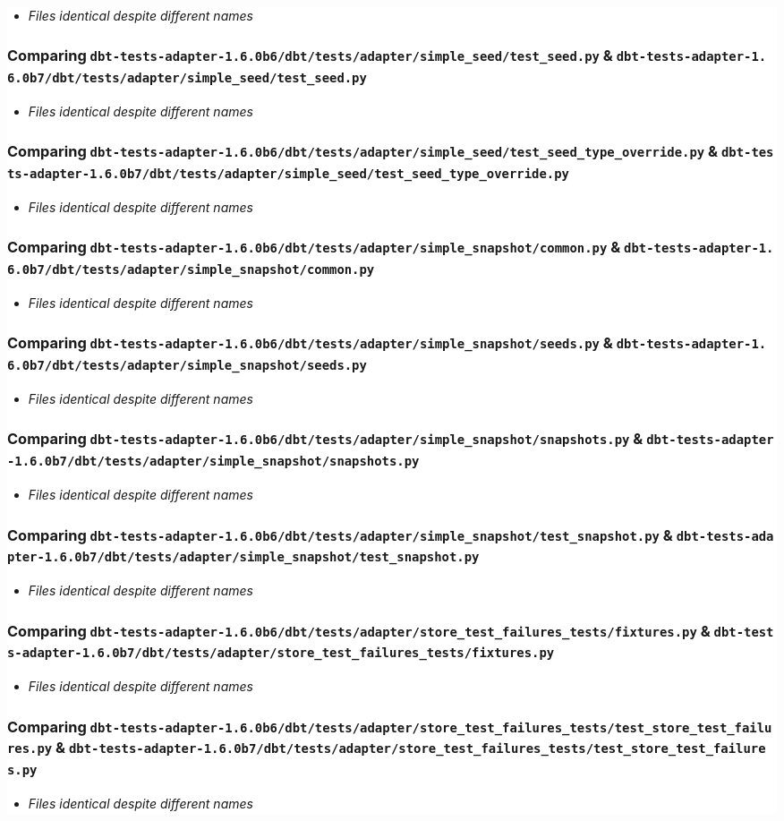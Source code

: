  * *Files identical despite different names*

### Comparing `dbt-tests-adapter-1.6.0b6/dbt/tests/adapter/simple_seed/test_seed.py` & `dbt-tests-adapter-1.6.0b7/dbt/tests/adapter/simple_seed/test_seed.py`

 * *Files identical despite different names*

### Comparing `dbt-tests-adapter-1.6.0b6/dbt/tests/adapter/simple_seed/test_seed_type_override.py` & `dbt-tests-adapter-1.6.0b7/dbt/tests/adapter/simple_seed/test_seed_type_override.py`

 * *Files identical despite different names*

### Comparing `dbt-tests-adapter-1.6.0b6/dbt/tests/adapter/simple_snapshot/common.py` & `dbt-tests-adapter-1.6.0b7/dbt/tests/adapter/simple_snapshot/common.py`

 * *Files identical despite different names*

### Comparing `dbt-tests-adapter-1.6.0b6/dbt/tests/adapter/simple_snapshot/seeds.py` & `dbt-tests-adapter-1.6.0b7/dbt/tests/adapter/simple_snapshot/seeds.py`

 * *Files identical despite different names*

### Comparing `dbt-tests-adapter-1.6.0b6/dbt/tests/adapter/simple_snapshot/snapshots.py` & `dbt-tests-adapter-1.6.0b7/dbt/tests/adapter/simple_snapshot/snapshots.py`

 * *Files identical despite different names*

### Comparing `dbt-tests-adapter-1.6.0b6/dbt/tests/adapter/simple_snapshot/test_snapshot.py` & `dbt-tests-adapter-1.6.0b7/dbt/tests/adapter/simple_snapshot/test_snapshot.py`

 * *Files identical despite different names*

### Comparing `dbt-tests-adapter-1.6.0b6/dbt/tests/adapter/store_test_failures_tests/fixtures.py` & `dbt-tests-adapter-1.6.0b7/dbt/tests/adapter/store_test_failures_tests/fixtures.py`

 * *Files identical despite different names*

### Comparing `dbt-tests-adapter-1.6.0b6/dbt/tests/adapter/store_test_failures_tests/test_store_test_failures.py` & `dbt-tests-adapter-1.6.0b7/dbt/tests/adapter/store_test_failures_tests/test_store_test_failures.py`

 * *Files identical despite different names*
